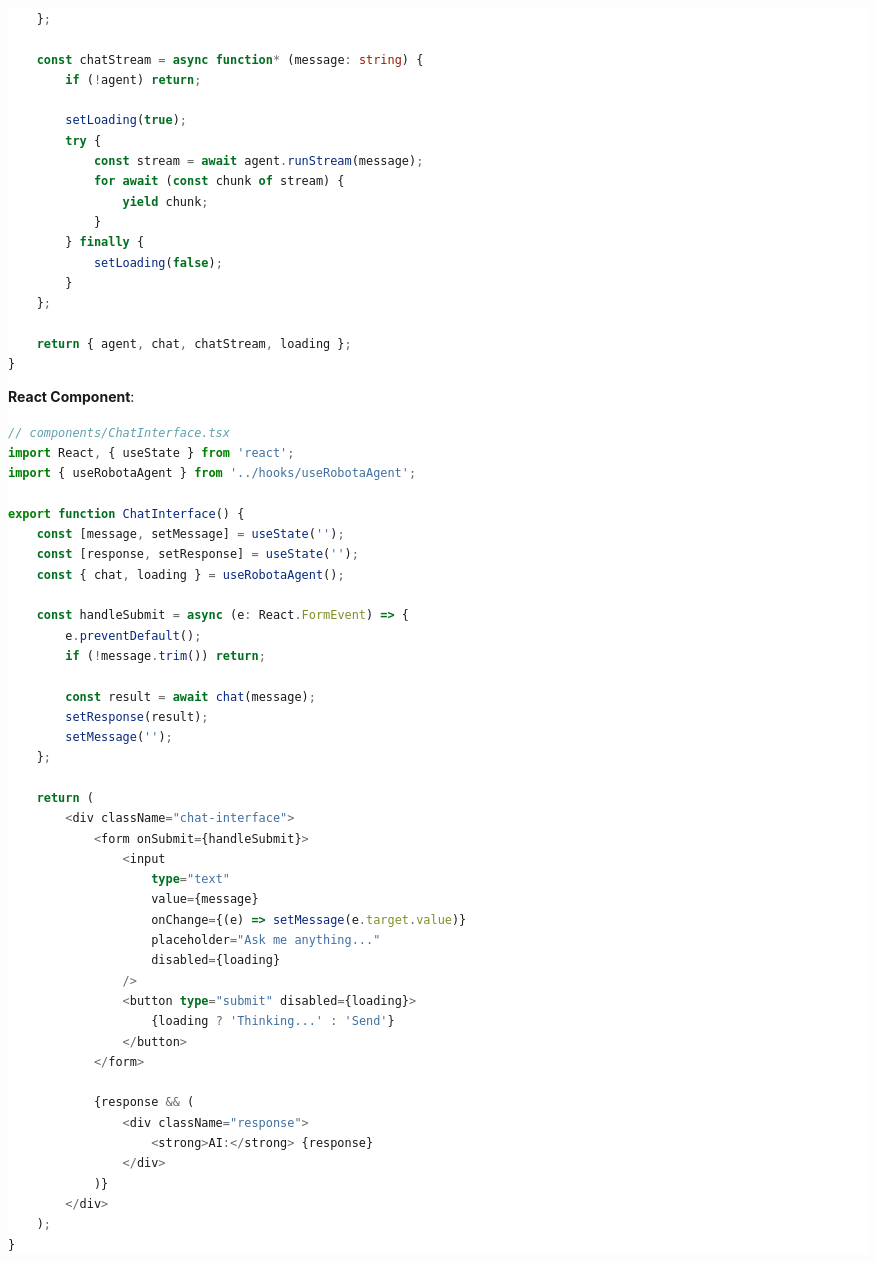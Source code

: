 ```typescript
    };

    const chatStream = async function* (message: string) {
        if (!agent) return;
        
        setLoading(true);
        try {
            const stream = await agent.runStream(message);
            for await (const chunk of stream) {
                yield chunk;
            }
        } finally {
            setLoading(false);
        }
    };

    return { agent, chat, chatStream, loading };
}
```

**React Component**:
```typescript
// components/ChatInterface.tsx
import React, { useState } from 'react';
import { useRobotaAgent } from '../hooks/useRobotaAgent';

export function ChatInterface() {
    const [message, setMessage] = useState('');
    const [response, setResponse] = useState('');
    const { chat, loading } = useRobotaAgent();

    const handleSubmit = async (e: React.FormEvent) => {
        e.preventDefault();
        if (!message.trim()) return;

        const result = await chat(message);
        setResponse(result);
        setMessage('');
    };

    return (
        <div className="chat-interface">
            <form onSubmit={handleSubmit}>
                <input
                    type="text"
                    value={message}
                    onChange={(e) => setMessage(e.target.value)}
                    placeholder="Ask me anything..."
                    disabled={loading}
                />
                <button type="submit" disabled={loading}>
                    {loading ? 'Thinking...' : 'Send'}
                </button>
            </form>
            
            {response && (
                <div className="response">
                    <strong>AI:</strong> {response}
                </div>
            )}
        </div>
    );
}
```